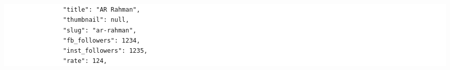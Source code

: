                    "title": "AR Rahman",
                    "thumbnail": null,
                    "slug": "ar-rahman",
                    "fb_followers": 1234,
                    "inst_followers": 1235,
                    "rate": 124,